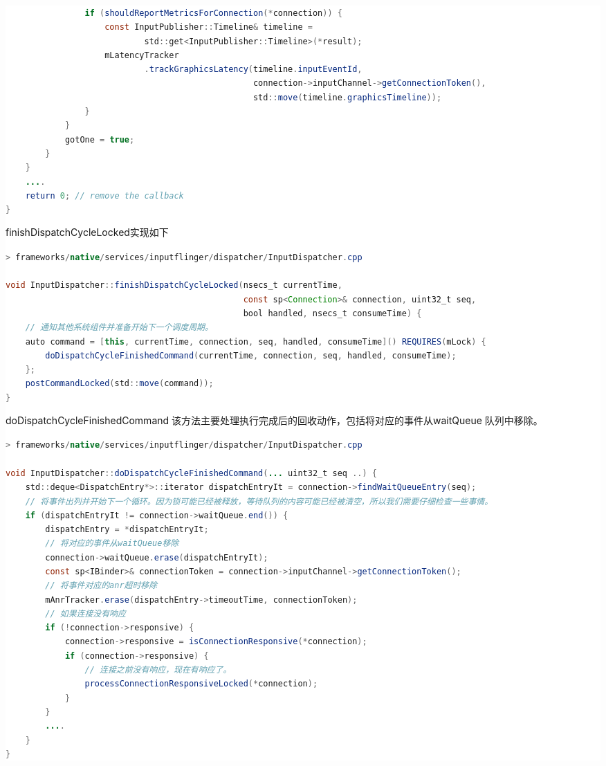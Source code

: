 ```java
                if (shouldReportMetricsForConnection(*connection)) {
                    const InputPublisher::Timeline& timeline =
                            std::get<InputPublisher::Timeline>(*result);
                    mLatencyTracker
                            .trackGraphicsLatency(timeline.inputEventId,
                                                  connection->inputChannel->getConnectionToken(),
                                                  std::move(timeline.graphicsTimeline));
                }
            }
            gotOne = true;
        }
    }
    ....
    return 0; // remove the callback
}
```

finishDispatchCycleLocked实现如下

```java
> frameworks/native/services/inputflinger/dispatcher/InputDispatcher.cpp
  
void InputDispatcher::finishDispatchCycleLocked(nsecs_t currentTime,
                                                const sp<Connection>& connection, uint32_t seq,
                                                bool handled, nsecs_t consumeTime) {
    // 通知其他系统组件并准备开始下一个调度周期。
    auto command = [this, currentTime, connection, seq, handled, consumeTime]() REQUIRES(mLock) {
        doDispatchCycleFinishedCommand(currentTime, connection, seq, handled, consumeTime);
    };
    postCommandLocked(std::move(command));
}
```

doDispatchCycleFinishedCommand 该方法主要处理执行完成后的回收动作，包括将对应的事件从waitQueue 队列中移除。

```java
> frameworks/native/services/inputflinger/dispatcher/InputDispatcher.cpp
  
void InputDispatcher::doDispatchCycleFinishedCommand(... uint32_t seq ..) {
    std::deque<DispatchEntry*>::iterator dispatchEntryIt = connection->findWaitQueueEntry(seq);
    // 将事件出列并开始下一个循环。因为锁可能已经被释放，等待队列的内容可能已经被清空，所以我们需要仔细检查一些事情。
    if (dispatchEntryIt != connection->waitQueue.end()) {
        dispatchEntry = *dispatchEntryIt;
        // 将对应的事件从waitQueue移除
        connection->waitQueue.erase(dispatchEntryIt);
        const sp<IBinder>& connectionToken = connection->inputChannel->getConnectionToken();
        // 将事件对应的anr超时移除 
        mAnrTracker.erase(dispatchEntry->timeoutTime, connectionToken);
        // 如果连接没有响应
        if (!connection->responsive) {
            connection->responsive = isConnectionResponsive(*connection);
            if (connection->responsive) {
                // 连接之前没有响应，现在有响应了。
                processConnectionResponsiveLocked(*connection);
            }
        }
        ....
    }
}
```
